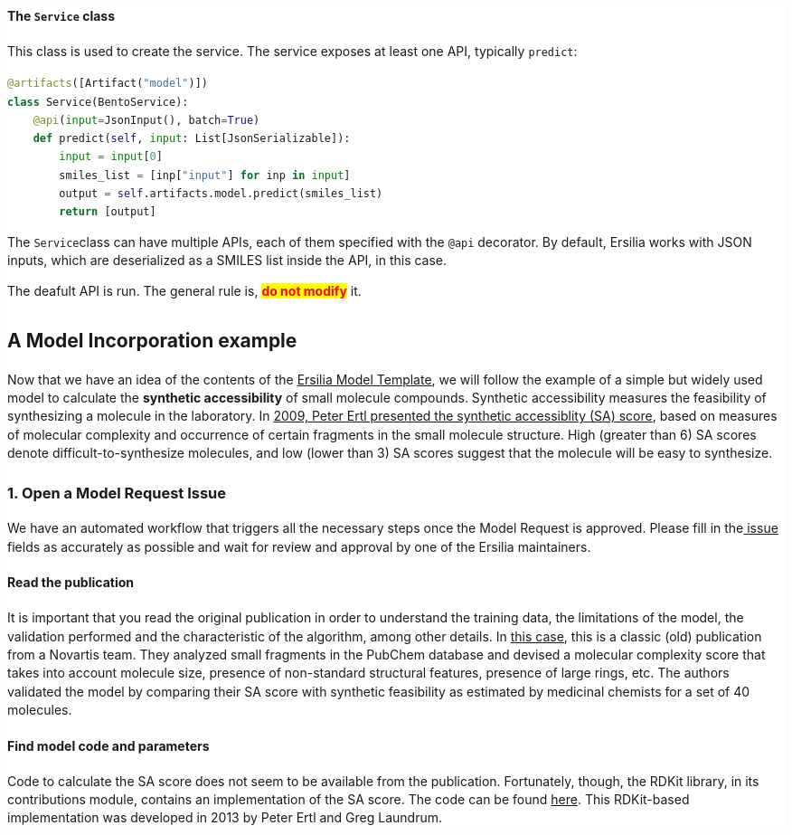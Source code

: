 #### The `Service` class

This class is used to create the service. The service exposes at least one API, typically `predict`:&#x20;

```python
@artifacts([Artifact("model")])
class Service(BentoService):
    @api(input=JsonInput(), batch=True)
    def predict(self, input: List[JsonSerializable]):
        input = input[0]
        smiles_list = [inp["input"] for inp in input]
        output = self.artifacts.model.predict(smiles_list)
        return [output]
```

The `Service`class can have multiple APIs, each of them specified with the `@api` decorator. By default, Ersilia works with JSON inputs, which are deserialized as a SMILES list inside the API, in this case.

The deafult API is run. The general rule is, <mark style="color:red;">**do not modify**</mark> it.

## A Model Incorporation example

Now that we have an idea of the contents of the [Ersilia Model Template](https://github.com/ersilia-os/eos-template), we will follow the example of a simple but widely used model to calculate the **synthetic accessibility** of small molecule compounds. Synthetic accessibility measures the feasibility of synthesizing a molecule in the laboratory. In [2009, Peter Ertl presented the synthetic accessiblity (SA) score](https://jcheminf.biomedcentral.com/articles/10.1186/1758-2946-1-8), based on measures of molecular complexity and occurrence of certain fragments in the small molecule structure. High (greater than 6) SA scores denote difficult-to-synthesize molecules, and low (lower than 3) SA scores suggest that the molecule will be easy to synthesize.

### 1. Open a Model Request Issue

We have an automated workflow that triggers all the necessary steps once the Model Request is approved. Please fill in the[ issue](https://github.com/ersilia-os/ersilia/issues/new?assignees=\&labels=new-model\&template=model\_request.yml\&title=%F0%9F%A6%A0+Model+Request%3A+%3Cname%3E) fields as accurately as possible and wait for review and approval by one of the Ersilia maintainers.

#### Read the publication

It is important that you read the original publication in order to understand the training data, the limitations of the model, the validation performed and the characteristic of the algorithm, among other details. In [this case](https://jcheminf.biomedcentral.com/articles/10.1186/1758-2946-1-8), this is a classic (old) publication from a Novartis team. They analyzed small fragments in the PubChem database and devised a molecular complexity score that takes into account molecule size, presence of non-standard structural features, presence of large rings, etc. The authors validated the model by comparing their SA score with synthetic feasibility as estimated by medicinal chemists for a set of 40 molecules.

#### Find model code and parameters

Code to calculate the SA score does not seem to be available from the publication. Fortunately, though, the RDKit library, in its contributions module, contains an implementation of the SA score. The code can be found [here](https://github.com/rdkit/rdkit/tree/master/Contrib/SA\_Score). This RDKit-based implementation was developed in 2013 by Peter Ertl and Greg Laundrum.
